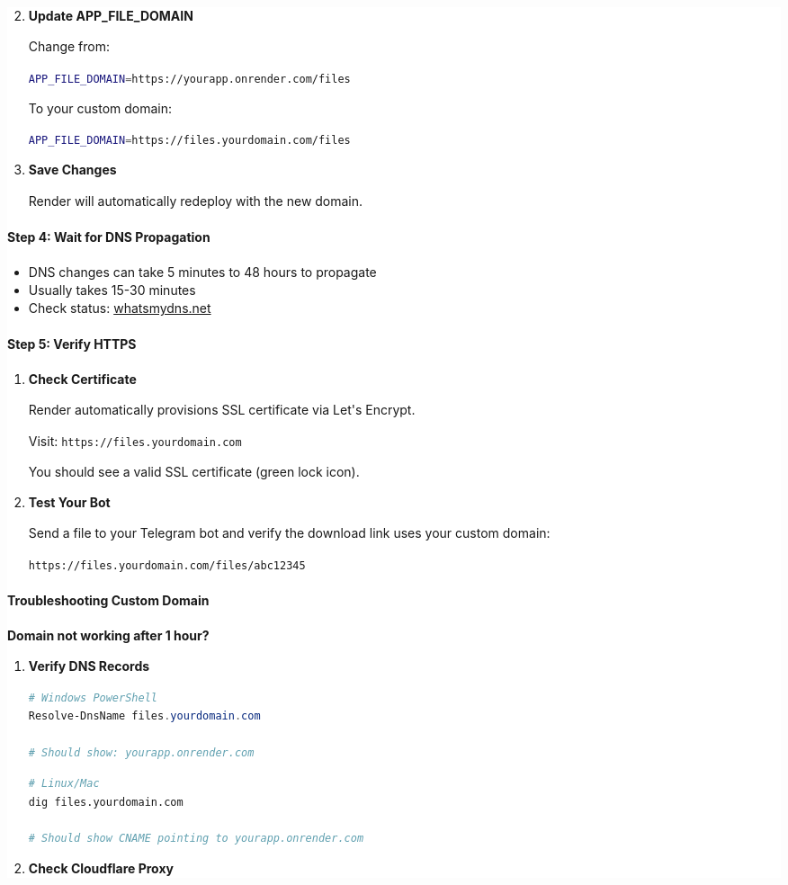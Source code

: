 2. **Update APP_FILE_DOMAIN**
   
   Change from:
   ```bash
   APP_FILE_DOMAIN=https://yourapp.onrender.com/files
   ```
   
   To your custom domain:
   ```bash
   APP_FILE_DOMAIN=https://files.yourdomain.com/files
   ```

3. **Save Changes**
   
   Render will automatically redeploy with the new domain.

#### Step 4: Wait for DNS Propagation

- DNS changes can take 5 minutes to 48 hours to propagate
- Usually takes 15-30 minutes
- Check status: [whatsmydns.net](https://whatsmydns.net)

#### Step 5: Verify HTTPS

1. **Check Certificate**
   
   Render automatically provisions SSL certificate via Let's Encrypt.
   
   Visit: `https://files.yourdomain.com`
   
   You should see a valid SSL certificate (green lock icon).

2. **Test Your Bot**
   
   Send a file to your Telegram bot and verify the download link uses your custom domain:
   ```
   https://files.yourdomain.com/files/abc12345
   ```

#### Troubleshooting Custom Domain

**Domain not working after 1 hour?**

1. **Verify DNS Records**
   ```powershell
   # Windows PowerShell
   Resolve-DnsName files.yourdomain.com
   
   # Should show: yourapp.onrender.com
   ```
   
   ```bash
   # Linux/Mac
   dig files.yourdomain.com
   
   # Should show CNAME pointing to yourapp.onrender.com
   ```

2. **Check Cloudflare Proxy**
   